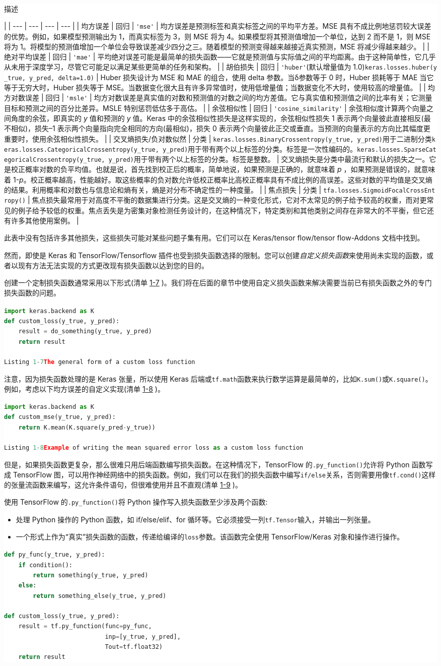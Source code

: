 描述

 |
| --- | --- | --- | --- |
| 均方误差 | 回归 | `'mse'` | 均方误差是预测标签和真实标签之间的平均平方差。MSE 具有不成比例地惩罚较大误差的优势。例如，如果模型预测输出为 1，而真实标签为 3，则 MSE 将为 4。如果模型将其预测值增加一个单位，达到 2 而不是 1，则 MSE 将为 1。将模型的预测值增加一个单位会导致误差减少四分之三。随着模型的预测变得越来越接近真实预测，MSE 将减少得越来越少。 |
| 绝对平均误差 | 回归 | `'mae'` | 平均绝对误差可能是最简单的损失函数——它就是预测值与实际值之间的平均距离。由于这种简单性，它几乎从未用于深度学习，尽管它可能足以满足某些更简单的任务和架构。 |
| 胡伯损失 | 回归 | `'huber'`(默认增量值为 1.0)`keras.losses.huber(y_true, y_pred, delta=1.0)` | Huber 损失设计为 MSE 和 MAE 的组合，使用 delta 参数。当δ参数等于 0 时，Huber 损耗等于 MAE 当它等于无穷大时，Huber 损失等于 MSE。当数据变化很大且有许多异常值时，使用低增量值；当数据变化不大时，使用较高的增量值。 |
| 均方对数误差 | 回归 | `'msle'` | 均方对数误差是真实值的对数和预测值的对数之间的均方差值。它与真实值和预测值之间的比率有关；它测量目标和预测之间的百分比差异。MSLE 特别惩罚低估多于高估。 |
| 余弦相似性 | 回归 | `'cosine_similarity'` | 余弦相似度计算两个向量之间角度的余弦，即真实的 *y* 值和预测的 *y* 值。Keras 中的余弦相似性损失是这样实现的，余弦相似性损失 1 表示两个向量彼此直接相反(最不相似)，损失–1 表示两个向量指向完全相同的方向(最相似)，损失 0 表示两个向量彼此正交或垂直。当预测的向量表示的方向比其幅度更重要时，使用余弦相似性损失。 |
| 交叉熵损失/负对数似然 | 分类 | `keras.losses.BinaryCrossentropy(y_true, y_pred)`用于二进制分类`keras.losses.CategoricalCrossentropy(y_true, y_pred)`用于带有两个以上标签的分类。标签是一次性编码的。`keras.losses.SparseCategoricalCrossentropy(y_true, y_pred)`用于带有两个以上标签的分类。标签是整数。 | 交叉熵损失是分类中最流行和默认的损失之一。它是校正概率对数的负平均值。也就是说，首先找到校正后的概率，简单地说，如果预测是正确的，就意味着 *p* ，如果预测是错误的，就意味着 1-*p*。校正概率越高，性能越好。取这些概率的负对数允许低校正概率比高校正概率具有不成比例的高误差。这些对数的平均值是交叉熵的结果。利用概率和对数也与信息论和熵有关，熵是对分布不确定性的一种度量。 |
| 焦点损失 | 分类 | `tfa.losses.SigmoidFocalCrossEntropy()` | 焦点损失最常用于对高度不平衡的数据集进行分类。这是交叉熵的一种变化形式，它对不太常见的例子给予较高的权重，而对更常见的例子给予较低的权重。焦点丢失是为密集对象检测任务设计的，在这种情况下，特定类别和其他类别之间存在非常大的不平衡，但它还有许多其他使用案例。 |

此表中没有包括许多其他损失，这些损失可能对某些问题子集有用。它们可以在 Keras/tensor flow/tensor flow-Addons 文档中找到。

然而，即使是 Keras 和 TensorFlow/Tensorflow 插件也受到损失函数选择的限制。您可以创建*自定义损失函数*来使用尚未实现的函数，或者以现有方法无法实现的方式更改现有损失函数以达到您的目的。

创建一个定制损失函数通常采用以下形式(清单 [1-7](#PC7) )。我们将在后面的章节中使用自定义损失函数来解决需要当前已有损失函数之外的专门损失函数的问题。

```py
import keras.backend as K
def custom_loss(y_true, y_pred):
    result = do_something(y_true, y_pred)
    return result

Listing 1-7The general form of a custom loss function

```

注意，因为损失函数处理的是 Keras 张量，所以使用 Keras 后端或`tf.math`函数来执行数学运算是最简单的，比如`K.sum()`或`K.square()`。例如，考虑以下均方误差的自定义实现(清单 [1-8](#PC8) )。

```py
import keras.backend as K
def custom_mse(y_true, y_pred):
    return K.mean(K.square(y_pred-y_true))

Listing 1-8Example of writing the mean squared error loss as a custom loss function

```

但是，如果损失函数更复杂，那么很难只用后端函数编写损失函数。在这种情况下，TensorFlow 的`.py_function()`允许将 Python 函数写成 TensorFlow 图，可以用作神经网络中的损失函数。例如，我们可以在我们的损失函数中编写`if/else`关系，否则需要用像`tf.cond()`这样的张量流函数来编写，这允许条件语句，但很难使用并且不直观(清单 [1-9](#PC9) )。

使用 TensorFlow 的`.py_function()`将 Python 操作写入损失函数至少涉及两个函数:

*   处理 Python 操作的 Python 函数，如 if/else/elif、for 循环等。它必须接受一列`tf.Tensor`输入，并输出一列张量。

*   一个形式上作为“真实”损失函数的函数，传递给编译的`loss`参数。该函数完全使用 TensorFlow/Keras 对象和操作进行操作。

```py
def py_func(y_true, y_pred):
    if condition():
        return something(y_true, y_pred)
    else:
        return something_else(y_true, y_pred)

def custom_loss(y_true, y_pred):
    result = tf.py_function(func=py_func,
                            inp=[y_true, y_pred],
                            Tout=tf.float32)
    return result

```